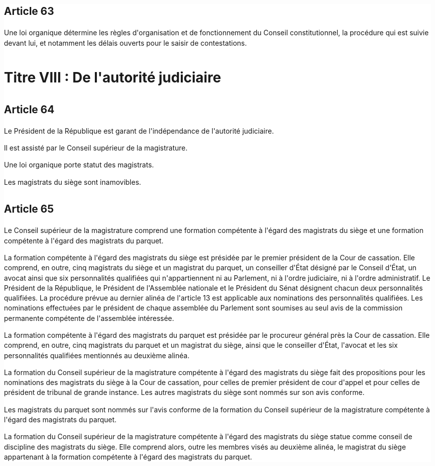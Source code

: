 
## Article 63

Une loi organique détermine les règles d'organisation et de fonctionnement du Conseil constitutionnel, la procédure qui est suivie devant lui, et notamment les délais ouverts pour le saisir de contestations.


# Titre VIII : De l'autorité judiciaire

## Article 64

Le Président de la République est garant de l'indépendance de l'autorité judiciaire.

Il est assisté par le Conseil supérieur de la magistrature.

Une loi organique porte statut des magistrats.

Les magistrats du siège sont inamovibles.


## Article 65

Le Conseil supérieur de la magistrature comprend une formation compétente à l'égard des magistrats du siège et une formation compétente à l'égard des magistrats du parquet.

La formation compétente à l'égard des magistrats du siège est présidée par le premier président de la Cour de cassation. Elle comprend, en outre, cinq magistrats du siège et un magistrat du parquet, un conseiller d'État désigné par le Conseil d'État, un avocat ainsi que six personnalités qualifiées qui n'appartiennent ni au Parlement, ni à l'ordre judiciaire, ni à l'ordre administratif. Le Président de la République, le Président de l'Assemblée nationale et le Président du Sénat désignent chacun deux personnalités qualifiées. La procédure prévue au dernier alinéa de l'article 13 est applicable aux nominations des personnalités qualifiées. Les nominations effectuées par le président de chaque assemblée du Parlement sont soumises au seul avis de la commission permanente compétente de l'assemblée intéressée.

La formation compétente à l'égard des magistrats du parquet est présidée par le procureur général près la Cour de cassation. Elle comprend, en outre, cinq magistrats du parquet et un magistrat du siège, ainsi que le conseiller d'État, l'avocat et les six personnalités qualifiées mentionnés au deuxième alinéa.

La formation du Conseil supérieur de la magistrature compétente à l'égard des magistrats du siège fait des propositions pour les nominations des magistrats du siège à la Cour de cassation, pour celles de premier président de cour d'appel et pour celles de président de tribunal de grande instance. Les autres magistrats du siège sont nommés sur son avis conforme.

Les magistrats du parquet sont nommés sur l'avis conforme de la formation du Conseil supérieur de la magistrature compétente à l'égard des magistrats du parquet.

La formation du Conseil supérieur de la magistrature compétente à l'égard des magistrats du siège statue comme conseil de discipline des magistrats du siège. Elle comprend alors, outre les membres visés au deuxième alinéa, le magistrat du siège appartenant à la formation compétente à l'égard des magistrats du parquet.
